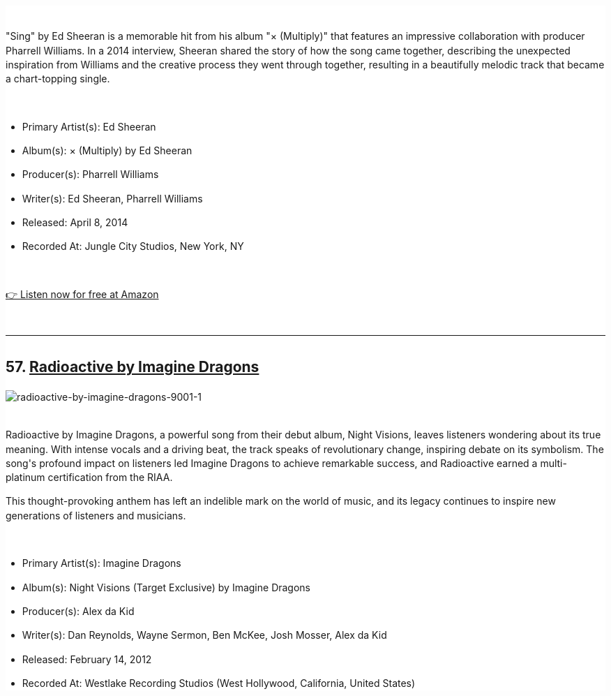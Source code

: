 <br>

"Sing" by Ed Sheeran is a memorable hit from his album "× (Multiply)" that features an impressive collaboration with producer Pharrell Williams. In a 2014 interview, Sheeran shared the story of how the song came together, describing the unexpected inspiration from Williams and the creative process they went through together, resulting in a beautifully melodic track that became a chart-topping single.

<br>

- Primary Artist(s): Ed Sheeran

- Album(s): × (Multiply) by Ed Sheeran

- Producer(s): Pharrell Williams

- Writer(s): Ed Sheeran, Pharrell Williams

- Released: April 8, 2014

- Recorded At: Jungle City Studios, New York, NY

<br>

[👉 Listen now for free at Amazon](https://serp.ly/amazonprime)

<br>

<hr>

## 57. [Radioactive by Imagine Dragons](https://serp.ly/amazon/Radioactive+by%C2%A0Imagine%C2%A0Dragons?i=digital-music)

<div class="image"><img alt="radioactive-by-imagine-dragons-9001-1" height="540" src="https://imagedelivery.net/XRNHhJkVKCwA1q8dBxfEtw/radioactive-by-imagine-dragons-9001-1/h=540,fit=pad,background=black"/></div>

<br>

Radioactive by Imagine Dragons, a powerful song from their debut album, Night Visions, leaves listeners wondering about its true meaning. With intense vocals and a driving beat, the track speaks of revolutionary change, inspiring debate on its symbolism. The song's profound impact on listeners led Imagine Dragons to achieve remarkable success, and Radioactive earned a multi-platinum certification from the RIAA.

This thought-provoking anthem has left an indelible mark on the world of music, and its legacy continues to inspire new generations of listeners and musicians.

<br>

- Primary Artist(s): Imagine Dragons

- Album(s): Night Visions (Target Exclusive) by Imagine Dragons

- Producer(s): Alex da Kid

- Writer(s): Dan Reynolds, Wayne Sermon, Ben McKee, Josh Mosser, Alex da Kid

- Released: February 14, 2012

- Recorded At: Westlake Recording Studios (West Hollywood, California, United States)
